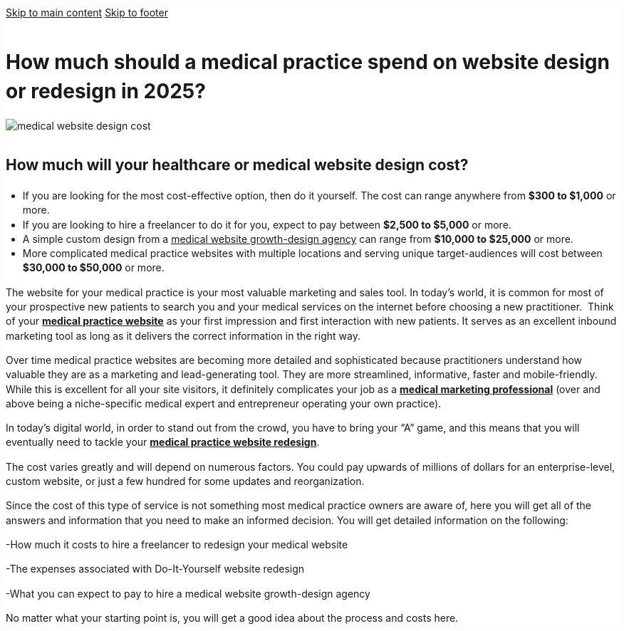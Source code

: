 [Skip to main content](https://www.inboundmedic.com/blog/medical-website-design-cost/#brx-content) [Skip to footer](https://www.inboundmedic.com/blog/medical-website-design-cost/#brx-footer)

# How much should a medical practice spend on website design or redesign in 2025?

![medical website design cost](https://www.inboundmedic.com/wp-content/uploads/2022/09/fukujo-kazahuki-moon-and-the-window.jpg)

## How much will your healthcare or medical website design cost?

- If you are looking for the most cost-effective option, then do it yourself. The cost can range anywhere from **$300 to $1,000** or more.
- If you are looking to hire a freelancer to do it for you, expect to pay between **$2,500 to $5,000** or more.
- A simple custom design from a [medical website growth-design agency](https://www.inboundmedic.com/data-driven-medical-clinic-website-design-for-patient-growth) can range from **$10,000 to $25,000** or more.
- More complicated medical practice websites with multiple locations and serving unique target-audiences will cost between **$30,000 to $50,000** or more.

The website for your medical practice is your most valuable marketing and sales tool. In today’s world, it is common for most of your prospective new patients to search you and your medical services on the internet before choosing a new practitioner.  Think of your **[medical practice website](https://www.inboundmedic.com/transform-your-website-with-ai-powered-patient-acquisition-for-medical-practices)** as your first impression and first interaction with new patients. It serves as an excellent inbound marketing tool as long as it delivers the correct information in the right way.

Over time medical practice websites are becoming more detailed and sophisticated because practitioners understand how valuable they are as a marketing and lead-generating tool. They are more streamlined, informative, faster and mobile-friendly. While this is excellent for all your site visitors, it definitely complicates your job as a [**medical marketing professional**](https://www.inboundmedic.com/) (over and above being a niche-specific medical expert and entrepreneur operating your own practice).

In today’s digital world, in order to stand out from the crowd, you have to bring your “A” game, and this means that you will eventually need to tackle your [**medical practice website redesign**](https://www.inboundmedic.com/medical-website-design/).

The cost varies greatly and will depend on numerous factors. You could pay upwards of millions of dollars for an enterprise-level, custom website, or just a few hundred for some updates and reorganization.

Since the cost of this type of service is not something most medical practice owners are aware of, here you will get all of the answers and information that you need to make an informed decision. You will get detailed information on the following:

-How much it costs to hire a freelancer to redesign your medical website

-The expenses associated with Do-It-Yourself website redesign

-What you can expect to pay to hire a medical website growth-design agency

No matter what your starting point is, you will get a good idea about the process and costs here.
